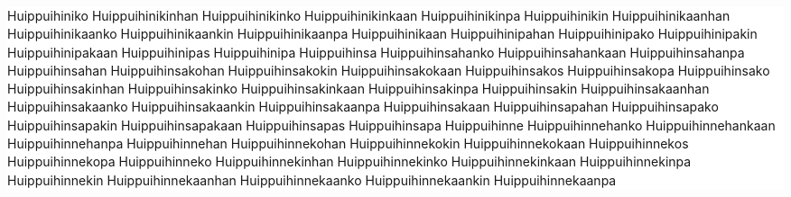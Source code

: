 Huippuihiniko
Huippuihinikinhan
Huippuihinikinko
Huippuihinikinkaan
Huippuihinikinpa
Huippuihinikin
Huippuihinikaanhan
Huippuihinikaanko
Huippuihinikaankin
Huippuihinikaanpa
Huippuihinikaan
Huippuihinipahan
Huippuihinipako
Huippuihinipakin
Huippuihinipakaan
Huippuihinipas
Huippuihinipa
Huippuihinsa
Huippuihinsahanko
Huippuihinsahankaan
Huippuihinsahanpa
Huippuihinsahan
Huippuihinsakohan
Huippuihinsakokin
Huippuihinsakokaan
Huippuihinsakos
Huippuihinsakopa
Huippuihinsako
Huippuihinsakinhan
Huippuihinsakinko
Huippuihinsakinkaan
Huippuihinsakinpa
Huippuihinsakin
Huippuihinsakaanhan
Huippuihinsakaanko
Huippuihinsakaankin
Huippuihinsakaanpa
Huippuihinsakaan
Huippuihinsapahan
Huippuihinsapako
Huippuihinsapakin
Huippuihinsapakaan
Huippuihinsapas
Huippuihinsapa
Huippuihinne
Huippuihinnehanko
Huippuihinnehankaan
Huippuihinnehanpa
Huippuihinnehan
Huippuihinnekohan
Huippuihinnekokin
Huippuihinnekokaan
Huippuihinnekos
Huippuihinnekopa
Huippuihinneko
Huippuihinnekinhan
Huippuihinnekinko
Huippuihinnekinkaan
Huippuihinnekinpa
Huippuihinnekin
Huippuihinnekaanhan
Huippuihinnekaanko
Huippuihinnekaankin
Huippuihinnekaanpa